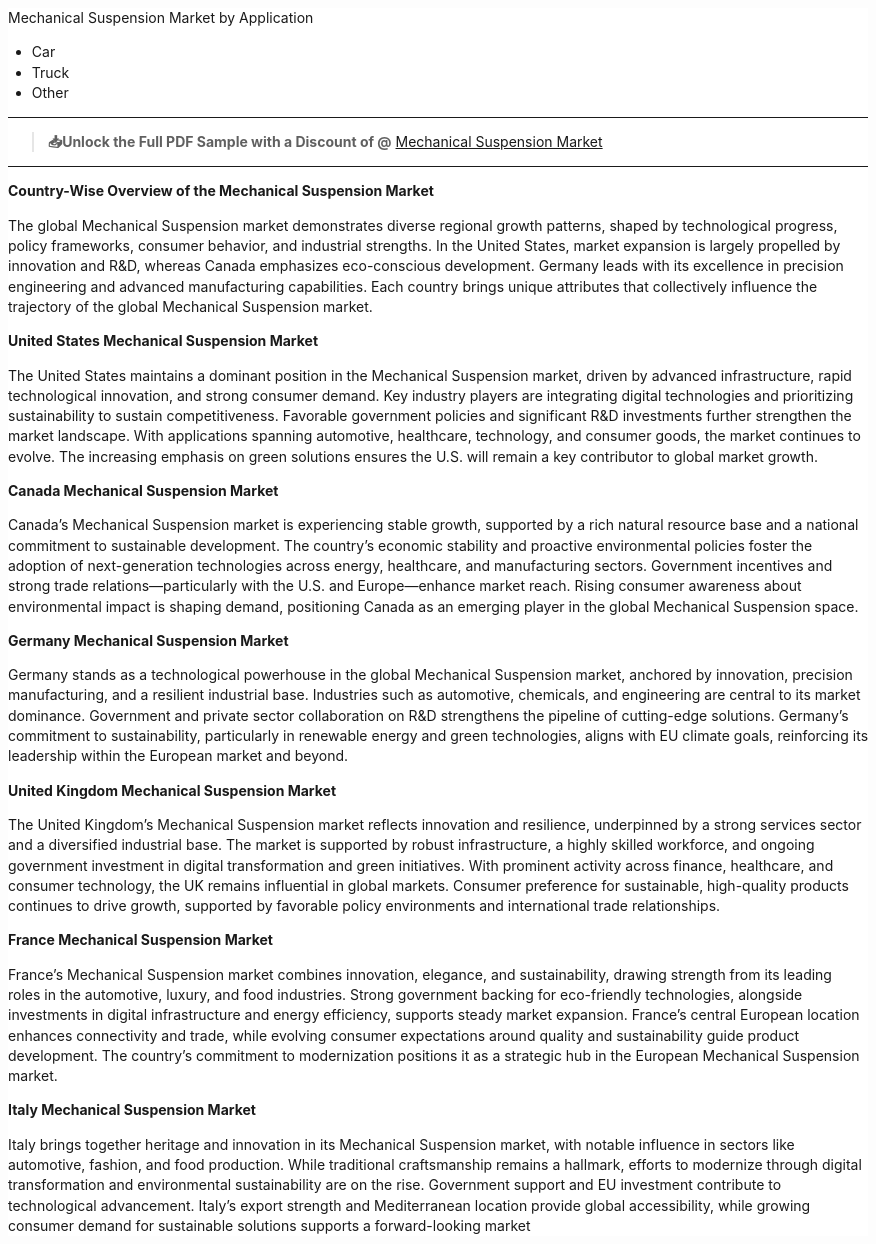 Mechanical Suspension Market by Application</h3><ul><li>Car</li><li>Truck</li><li>Other</li></ul></p><hr /><blockquote><p><strong>📥Unlock the Full PDF Sample with a Discount of @</strong> <a href="https://www.marketresearchintellect.com/ask-for-discount/?rid=1062067&amp;utm_source=Github-April&amp;utm_medium=019">Mechanical Suspension Market</a></p></blockquote><hr /><p class="" data-start="217" data-end="261"><strong data-start="217" data-end="261">Country-Wise Overview of the Mechanical Suspension Market</strong></p><p class="" data-start="263" data-end="774">The global Mechanical Suspension market demonstrates diverse regional growth patterns, shaped by technological progress, policy frameworks, consumer behavior, and industrial strengths. In the United States, market expansion is largely propelled by innovation and R&amp;D, whereas Canada emphasizes eco-conscious development. Germany leads with its excellence in precision engineering and advanced manufacturing capabilities. Each country brings unique attributes that collectively influence the trajectory of the global Mechanical Suspension market.</p><p class="" data-start="776" data-end="1421"><strong data-start="776" data-end="805">United States Mechanical Suspension Market</strong></p><p class="" data-start="776" data-end="1421">The United States maintains a dominant position in the Mechanical Suspension market, driven by advanced infrastructure, rapid technological innovation, and strong consumer demand. Key industry players are integrating digital technologies and prioritizing sustainability to sustain competitiveness. Favorable government policies and significant R&amp;D investments further strengthen the market landscape. With applications spanning automotive, healthcare, technology, and consumer goods, the market continues to evolve. The increasing emphasis on green solutions ensures the U.S. will remain a key contributor to global market growth.</p><p class="" data-start="1423" data-end="2019"><strong data-start="1423" data-end="1445">Canada Mechanical Suspension Market</strong></p><p class="" data-start="1423" data-end="2019">Canada&rsquo;s Mechanical Suspension market is experiencing stable growth, supported by a rich natural resource base and a national commitment to sustainable development. The country&rsquo;s economic stability and proactive environmental policies foster the adoption of next-generation technologies across energy, healthcare, and manufacturing sectors. Government incentives and strong trade relations&mdash;particularly with the U.S. and Europe&mdash;enhance market reach. Rising consumer awareness about environmental impact is shaping demand, positioning Canada as an emerging player in the global Mechanical Suspension space.</p><p class="" data-start="2021" data-end="2591"><strong data-start="2021" data-end="2044">Germany Mechanical Suspension Market</strong></p><p class="" data-start="2021" data-end="2591">Germany stands as a technological powerhouse in the global Mechanical Suspension market, anchored by innovation, precision manufacturing, and a resilient industrial base. Industries such as automotive, chemicals, and engineering are central to its market dominance. Government and private sector collaboration on R&amp;D strengthens the pipeline of cutting-edge solutions. Germany&rsquo;s commitment to sustainability, particularly in renewable energy and green technologies, aligns with EU climate goals, reinforcing its leadership within the European market and beyond.</p><p class="" data-start="2593" data-end="3221"><strong data-start="2593" data-end="2623">United Kingdom Mechanical Suspension Market</strong></p><p class="" data-start="2593" data-end="3221">The United Kingdom&rsquo;s Mechanical Suspension market reflects innovation and resilience, underpinned by a strong services sector and a diversified industrial base. The market is supported by robust infrastructure, a highly skilled workforce, and ongoing government investment in digital transformation and green initiatives. With prominent activity across finance, healthcare, and consumer technology, the UK remains influential in global markets. Consumer preference for sustainable, high-quality products continues to drive growth, supported by favorable policy environments and international trade relationships.</p><p class="" data-start="3223" data-end="3838"><strong data-start="3223" data-end="3245">France Mechanical Suspension Market</strong></p><p class="" data-start="3223" data-end="3838">France&rsquo;s Mechanical Suspension market combines innovation, elegance, and sustainability, drawing strength from its leading roles in the automotive, luxury, and food industries. Strong government backing for eco-friendly technologies, alongside investments in digital infrastructure and energy efficiency, supports steady market expansion. France&rsquo;s central European location enhances connectivity and trade, while evolving consumer expectations around quality and sustainability guide product development. The country&rsquo;s commitment to modernization positions it as a strategic hub in the European Mechanical Suspension market.</p><p class="" data-start="3840" data-end="4422"><strong data-start="3840" data-end="3861">Italy Mechanical Suspension Market</strong></p><p class="" data-start="3840" data-end="4422">Italy brings together heritage and innovation in its Mechanical Suspension market, with notable influence in sectors like automotive, fashion, and food production. While traditional craftsmanship remains a hallmark, efforts to modernize through digital transformation and environmental sustainability are on the rise. Government support and EU investment contribute to technological advancement. Italy&rsquo;s export strength and Mediterranean location provide global accessibility, while growing consumer demand for sustainable solutions supports a forward-looking market